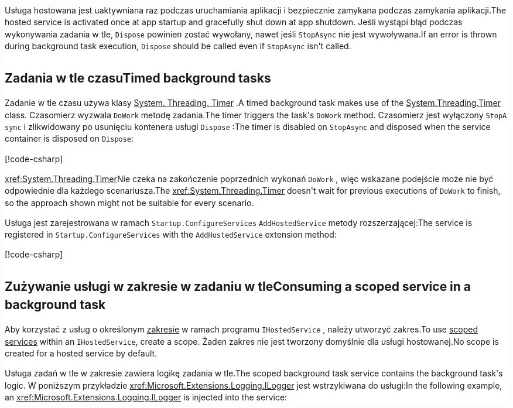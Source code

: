 <span data-ttu-id="534b4-224">Usługa hostowana jest uaktywniana raz podczas uruchamiania aplikacji i bezpiecznie zamykana podczas zamykania aplikacji.</span><span class="sxs-lookup"><span data-stu-id="534b4-224">The hosted service is activated once at app startup and gracefully shut down at app shutdown.</span></span> <span data-ttu-id="534b4-225">Jeśli wystąpi błąd podczas wykonywania zadania w tle, `Dispose` powinien zostać wywołany, nawet jeśli `StopAsync` nie jest wywoływana.</span><span class="sxs-lookup"><span data-stu-id="534b4-225">If an error is thrown during background task execution, `Dispose` should be called even if `StopAsync` isn't called.</span></span>

## <a name="timed-background-tasks"></a><span data-ttu-id="534b4-226">Zadania w tle czasu</span><span class="sxs-lookup"><span data-stu-id="534b4-226">Timed background tasks</span></span>

<span data-ttu-id="534b4-227">Zadanie w tle czasu używa klasy [System. Threading. Timer](xref:System.Threading.Timer) .</span><span class="sxs-lookup"><span data-stu-id="534b4-227">A timed background task makes use of the [System.Threading.Timer](xref:System.Threading.Timer) class.</span></span> <span data-ttu-id="534b4-228">Czasomierz wyzwala `DoWork` metodę zadania.</span><span class="sxs-lookup"><span data-stu-id="534b4-228">The timer triggers the task's `DoWork` method.</span></span> <span data-ttu-id="534b4-229">Czasomierz jest wyłączony `StopAsync` i zlikwidowany po usunięciu kontenera usługi `Dispose` :</span><span class="sxs-lookup"><span data-stu-id="534b4-229">The timer is disabled on `StopAsync` and disposed when the service container is disposed on `Dispose`:</span></span>

[!code-csharp[](hosted-services/samples/2.x/BackgroundTasksSample/Services/TimedHostedService.cs?name=snippet1&highlight=15-16,30,37)]

<span data-ttu-id="534b4-230"><xref:System.Threading.Timer>Nie czeka na zakończenie poprzednich wykonań `DoWork` , więc wskazane podejście może nie być odpowiednie dla każdego scenariusza.</span><span class="sxs-lookup"><span data-stu-id="534b4-230">The <xref:System.Threading.Timer> doesn't wait for previous executions of `DoWork` to finish, so the approach shown might not be suitable for every scenario.</span></span>

<span data-ttu-id="534b4-231">Usługa jest zarejestrowana w ramach `Startup.ConfigureServices` `AddHostedService` metody rozszerzającej:</span><span class="sxs-lookup"><span data-stu-id="534b4-231">The service is registered in `Startup.ConfigureServices` with the `AddHostedService` extension method:</span></span>

[!code-csharp[](hosted-services/samples/2.x/BackgroundTasksSample/Startup.cs?name=snippet1)]

## <a name="consuming-a-scoped-service-in-a-background-task"></a><span data-ttu-id="534b4-232">Zużywanie usługi w zakresie w zadaniu w tle</span><span class="sxs-lookup"><span data-stu-id="534b4-232">Consuming a scoped service in a background task</span></span>

<span data-ttu-id="534b4-233">Aby korzystać z usług o określonym [zakresie](xref:fundamentals/dependency-injection#service-lifetimes) w ramach programu `IHostedService` , należy utworzyć zakres.</span><span class="sxs-lookup"><span data-stu-id="534b4-233">To use [scoped services](xref:fundamentals/dependency-injection#service-lifetimes) within an `IHostedService`, create a scope.</span></span> <span data-ttu-id="534b4-234">Żaden zakres nie jest tworzony domyślnie dla usługi hostowanej.</span><span class="sxs-lookup"><span data-stu-id="534b4-234">No scope is created for a hosted service by default.</span></span>

<span data-ttu-id="534b4-235">Usługa zadań w tle w zakresie zawiera logikę zadania w tle.</span><span class="sxs-lookup"><span data-stu-id="534b4-235">The scoped background task service contains the background task's logic.</span></span> <span data-ttu-id="534b4-236">W poniższym przykładzie <xref:Microsoft.Extensions.Logging.ILogger> jest wstrzykiwana do usługi:</span><span class="sxs-lookup"><span data-stu-id="534b4-236">In the following example, an <xref:Microsoft.Extensions.Logging.ILogger> is injected into the service:</span></span>
